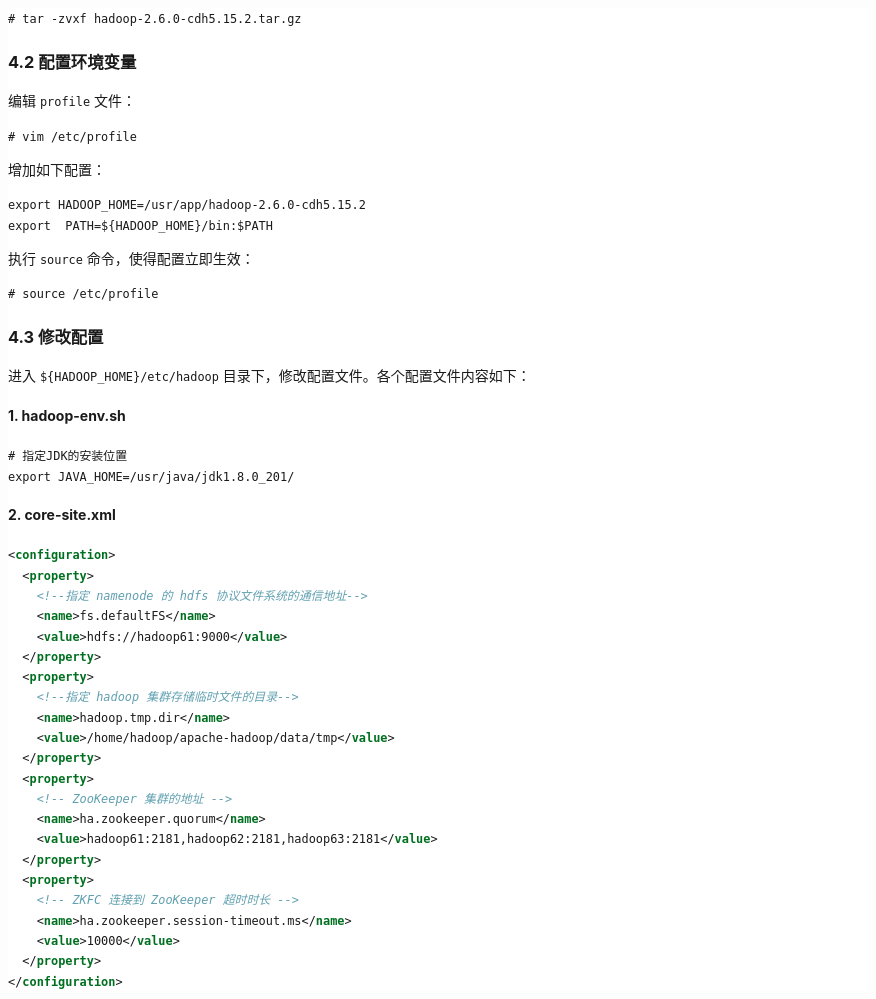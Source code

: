 ```shell
# tar -zvxf hadoop-2.6.0-cdh5.15.2.tar.gz 
```

### 4.2 配置环境变量

编辑 `profile` 文件：

```shell
# vim /etc/profile
```

增加如下配置：

```
export HADOOP_HOME=/usr/app/hadoop-2.6.0-cdh5.15.2
export  PATH=${HADOOP_HOME}/bin:$PATH
```

执行 `source` 命令，使得配置立即生效：

```shell
# source /etc/profile
```

### 4.3 修改配置

进入 `${HADOOP_HOME}/etc/hadoop` 目录下，修改配置文件。各个配置文件内容如下：

#### 1. hadoop-env.sh

```shell
# 指定JDK的安装位置
export JAVA_HOME=/usr/java/jdk1.8.0_201/
```

#### 2.  core-site.xml

```xml
<configuration>
  <property>
    <!--指定 namenode 的 hdfs 协议文件系统的通信地址-->
    <name>fs.defaultFS</name>
    <value>hdfs://hadoop61:9000</value>
  </property>
  <property>
    <!--指定 hadoop 集群存储临时文件的目录-->
    <name>hadoop.tmp.dir</name>
    <value>/home/hadoop/apache-hadoop/data/tmp</value>
  </property>
  <property>
    <!-- ZooKeeper 集群的地址 -->
    <name>ha.zookeeper.quorum</name>
    <value>hadoop61:2181,hadoop62:2181,hadoop63:2181</value>
  </property>
  <property>
    <!-- ZKFC 连接到 ZooKeeper 超时时长 -->
    <name>ha.zookeeper.session-timeout.ms</name>
    <value>10000</value>
  </property>
</configuration>
```
